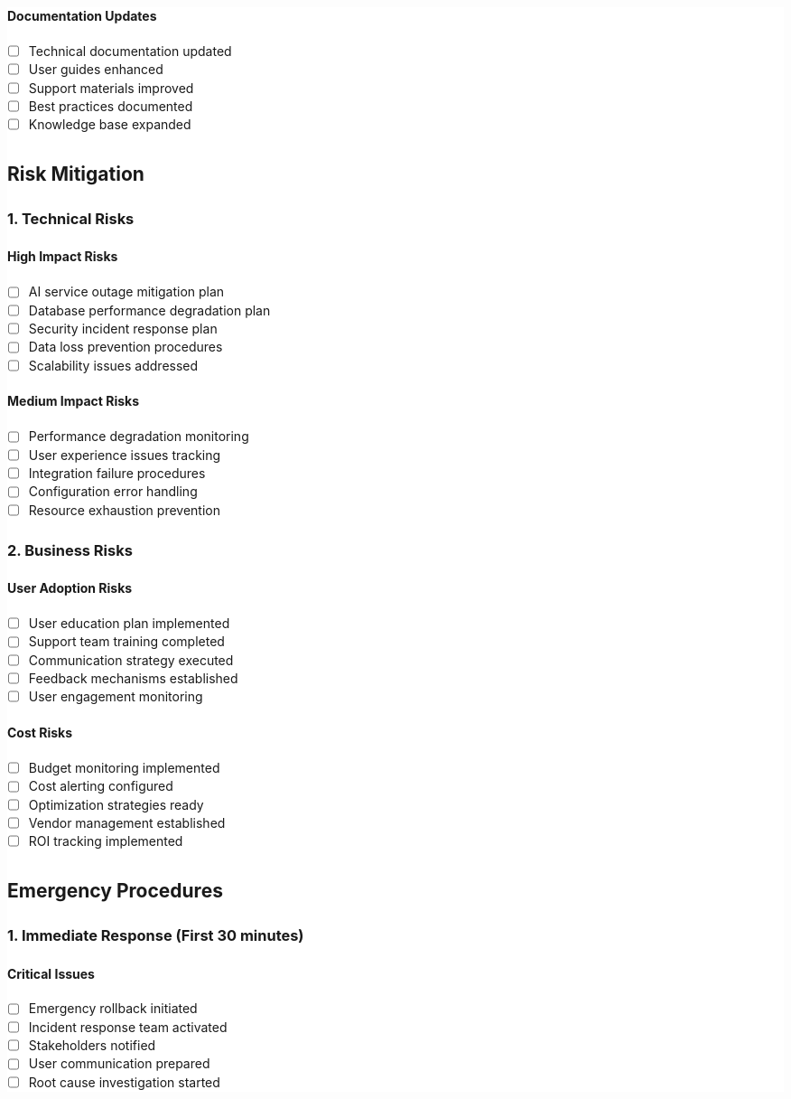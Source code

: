 #### Documentation Updates
- [ ] Technical documentation updated
- [ ] User guides enhanced
- [ ] Support materials improved
- [ ] Best practices documented
- [ ] Knowledge base expanded

## Risk Mitigation

### 1. Technical Risks

#### High Impact Risks
- [ ] AI service outage mitigation plan
- [ ] Database performance degradation plan
- [ ] Security incident response plan
- [ ] Data loss prevention procedures
- [ ] Scalability issues addressed

#### Medium Impact Risks
- [ ] Performance degradation monitoring
- [ ] User experience issues tracking
- [ ] Integration failure procedures
- [ ] Configuration error handling
- [ ] Resource exhaustion prevention

### 2. Business Risks

#### User Adoption Risks
- [ ] User education plan implemented
- [ ] Support team training completed
- [ ] Communication strategy executed
- [ ] Feedback mechanisms established
- [ ] User engagement monitoring

#### Cost Risks
- [ ] Budget monitoring implemented
- [ ] Cost alerting configured
- [ ] Optimization strategies ready
- [ ] Vendor management established
- [ ] ROI tracking implemented

## Emergency Procedures

### 1. Immediate Response (First 30 minutes)

#### Critical Issues
- [ ] Emergency rollback initiated
- [ ] Incident response team activated
- [ ] Stakeholders notified
- [ ] User communication prepared
- [ ] Root cause investigation started
